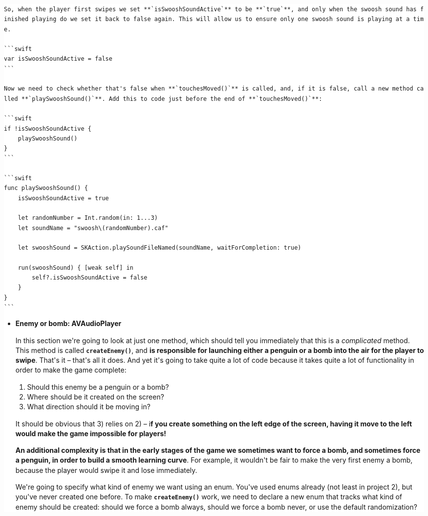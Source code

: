     So, when the player first swipes we set **`isSwooshSoundActive`** to be **`true`**, and only when the swoosh sound has finished playing do we set it back to false again. This will allow us to ensure only one swoosh sound is playing at a time.

    ```swift
    var isSwooshSoundActive = false
    ```

    Now we need to check whether that's false when **`touchesMoved()`** is called, and, if it is false, call a new method called **`playSwooshSound()`**. Add this to code just before the end of **`touchesMoved()`**:

    ```swift
    if !isSwooshSoundActive {
        playSwooshSound()
    }
    ```

    ```swift
    func playSwooshSound() {
        isSwooshSoundActive = true

        let randomNumber = Int.random(in: 1...3)
        let soundName = "swoosh\(randomNumber).caf"

        let swooshSound = SKAction.playSoundFileNamed(soundName, waitForCompletion: true)

        run(swooshSound) { [weak self] in
            self?.isSwooshSoundActive = false
        }
    }
    ```

- **Enemy or bomb: AVAudioPlayer**

    In this section we're going to look at just one method, which should tell you immediately that this is a *complicated* method. This method is called **`createEnemy()`**, and **is responsible for launching either a penguin or a bomb into the air for the player to swipe**. That's it – that's all it does. And yet it's going to take quite a lot of code because it takes quite a lot of functionality in order to make the game complete:

    1. Should this enemy be a penguin or a bomb?
    2. Where should be it created on the screen?
    3. What direction should it be moving in?

    It should be obvious that 3) relies on 2) – i**f you create something on the left edge of the screen, having it move to the left would make the game impossible for players!**

    **An additional complexity is that in the early stages of the game we sometimes want to force a bomb, and sometimes force a penguin, in order to build a smooth learning curve**. For example, it wouldn't be fair to make the very first enemy a bomb, because the player would swipe it and lose immediately.

    We're going to specify what kind of enemy we want using an enum. You've used enums already (not least in project 2), but you've never created one before. To make **`createEnemy()`** work, we need to declare a new enum that tracks what kind of enemy should be created: should we force a bomb always, should we force a bomb never, or use the default randomization?
